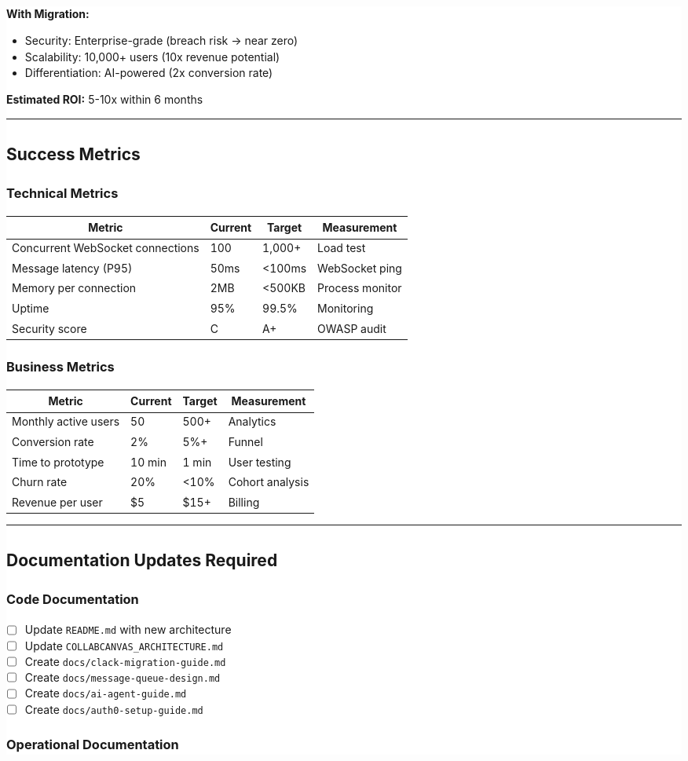 **With Migration:**
- Security: Enterprise-grade (breach risk → near zero)
- Scalability: 10,000+ users (10x revenue potential)
- Differentiation: AI-powered (2x conversion rate)

**Estimated ROI:** 5-10x within 6 months

---

## Success Metrics

### Technical Metrics

| Metric | Current | Target | Measurement |
|--------|---------|--------|-------------|
| Concurrent WebSocket connections | 100 | 1,000+ | Load test |
| Message latency (P95) | 50ms | <100ms | WebSocket ping |
| Memory per connection | 2MB | <500KB | Process monitor |
| Uptime | 95% | 99.5% | Monitoring |
| Security score | C | A+ | OWASP audit |

### Business Metrics

| Metric | Current | Target | Measurement |
|--------|---------|--------|-------------|
| Monthly active users | 50 | 500+ | Analytics |
| Conversion rate | 2% | 5%+ | Funnel |
| Time to prototype | 10 min | 1 min | User testing |
| Churn rate | 20% | <10% | Cohort analysis |
| Revenue per user | $5 | $15+ | Billing |

---

## Documentation Updates Required

### Code Documentation

- [ ] Update `README.md` with new architecture
- [ ] Update `COLLABCANVAS_ARCHITECTURE.md`
- [ ] Create `docs/clack-migration-guide.md`
- [ ] Create `docs/message-queue-design.md`
- [ ] Create `docs/ai-agent-guide.md`
- [ ] Create `docs/auth0-setup-guide.md`

### Operational Documentation
